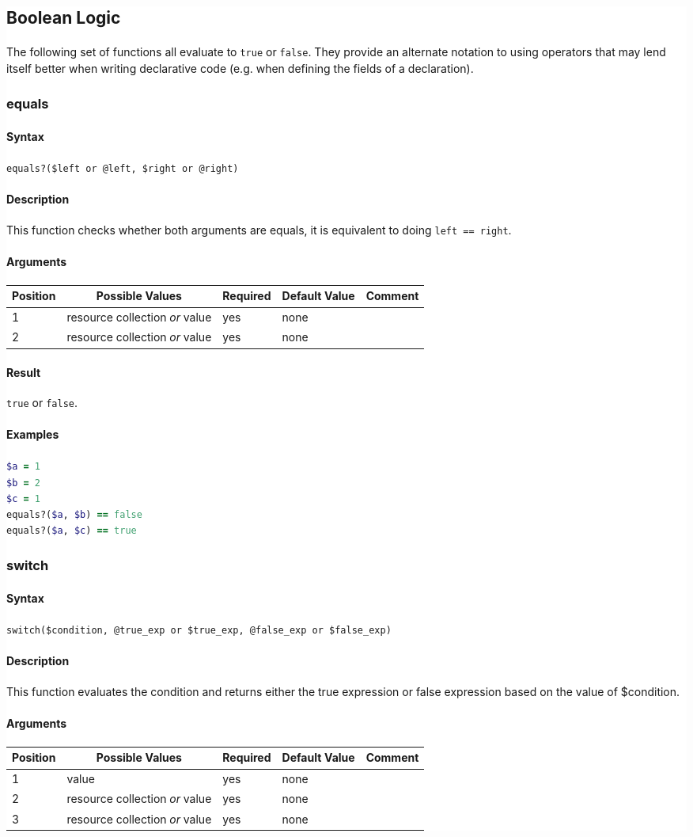 ## Boolean Logic

The following set of functions all evaluate to `true` or `false`. They provide an alternate notation to using operators that may lend itself better when writing declarative code (e.g. when defining the fields of a declaration).

### equals

#### Syntax

`equals?($left or @left, $right or @right)`

#### Description

This function checks whether both arguments are equals, it is equivalent to doing `left == right`.

#### Arguments

Position | Possible Values | Required | Default Value | Comment
-------- | --------------- | -------- | ------------- | -------
1 | resource collection _or_ value | yes | none |
2 | resource collection _or_ value | yes | none |

#### Result

`true` or `false`.

#### Examples

~~~ ruby
$a = 1
$b = 2
$c = 1
equals?($a, $b) == false
equals?($a, $c) == true
~~~

### switch

#### Syntax
`switch($condition, @true_exp or $true_exp, @false_exp or $false_exp)`

#### Description

This function evaluates the condition and returns either the true expression or false expression based on the value of $condition.

#### Arguments

Position | Possible Values | Required | Default Value | Comment
---------| --------------- | -------- | ------------- | -------
1 | value | yes | none |
2 | resource collection _or_ value | yes | none
3 | resource collection _or_ value | yes | none
